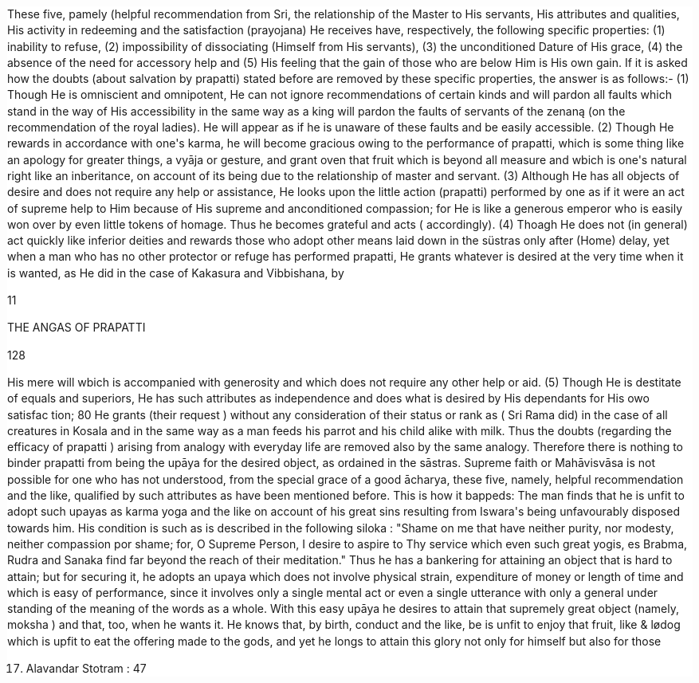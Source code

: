 These five, pamely (helpful recommendation from Sri, the relationship of the Master to His servants, His attributes and qualities, His activity in redeeming and the satisfaction (prayojana) He receives have, respectively, the following specific properties: (1) inability to refuse, (2) impossibility of dissociating (Himself from His servants), (3) the unconditioned Dature of His grace, (4) the absence of the need for accessory help and (5) His feeling that the gain of those who are below Him is His own gain. If it is asked how the doubts (about salvation by prapatti) stated before are removed by these specific properties, the answer is as follows:- (1) Though He is omniscient and omnipotent, He can not ignore recommendations of certain kinds and will pardon all faults which stand in the way of His accessibility in the same way as a king will pardon the faults of servants of the zenaną (on the recommendation of the royal ladies). He will appear as if he is unaware of these faults and be easily accessible. (2) Though He rewards in accordance with one's karma, he will become gracious owing to the performance of prapatti, which is some thing like an apology for greater things, a vyāja or gesture, and grant oven that fruit which is beyond all measure and wbich is one's natural right like an inberitance, on account of its being due to the relationship of master and servant. (3) Although He has all objects of desire and does not require any help or assistance, He looks upon the little action (prapatti) performed by one as if it were an act of supreme help to Him because of His supreme and anconditioned compassion; for He is like a generous emperor who is easily won over by even little tokens of homage. Thus he becomes grateful and acts ( accordingly). (4) Thoagh He does not (in general) act quickly like inferior deities and rewards those who adopt other means laid down in the süstras only after (Home) delay, yet when a man who has no other protector or refuge has performed prapatti, He grants whatever is desired at the very time when it is wanted, as He did in the case of Kakasura and Vibbishana, by 

11 

THE ANGAS OF PRAPATTI 

128 

His mere will wbich is accompanied with generosity and which does not require any other help or aid. (5) Though He is destitate of equals and superiors, He has such attributes as independence and does what is desired by His dependants for His owo satisfac tion; 80 He grants (their request ) without any consideration of their status or rank as ( Sri Rama did) in the case of all creatures in Kosala and in the same way as a man feeds his parrot and his child alike with milk. Thus the doubts (regarding the efficacy of prapatti ) arising from analogy with everyday life are removed also by the same analogy. Therefore there is nothing to binder prapatti from being the upāya for the desired object, as ordained in the sāstras. Supreme faith or Mahāvisvāsa is not possible for one who has not understood, from the special grace of a good ācharya, these five, namely, helpful recommendation and the like, qualified by such attributes as have been mentioned before. This is how it bappeds: The man finds that he is unfit to adopt such upayas as karma yoga and the like on account of his great sins resulting from Iswara's being unfavourably disposed towards him. His condition is such as is described in the following siloka : "Shame on me that have neither purity, nor modesty, neither compassion por shame; for, O Supreme Person, I desire to aspire to Thy service which even such great yogis, es Brabma, Rudra and Sanaka find far beyond the reach of their meditation." Thus he has a bankering for attaining an object that is hard to attain; but for securing it, he adopts an upaya which does not involve physical strain, expenditure of money or length of time and which is easy of performance, since it involves only a single mental act or even a single utterance with only a general under standing of the meaning of the words as a whole. With this easy upāya he desires to attain that supremely great object (namely, moksha ) and that, too, when he wants it. He knows that, by birth, conduct and the like, be is unfit to enjoy that fruit, like & lødog which is upfit to eat the offering made to the gods, and yet he longs to attain this glory not only for himself but also for those 

17. Alavandar Stotram : 47 
